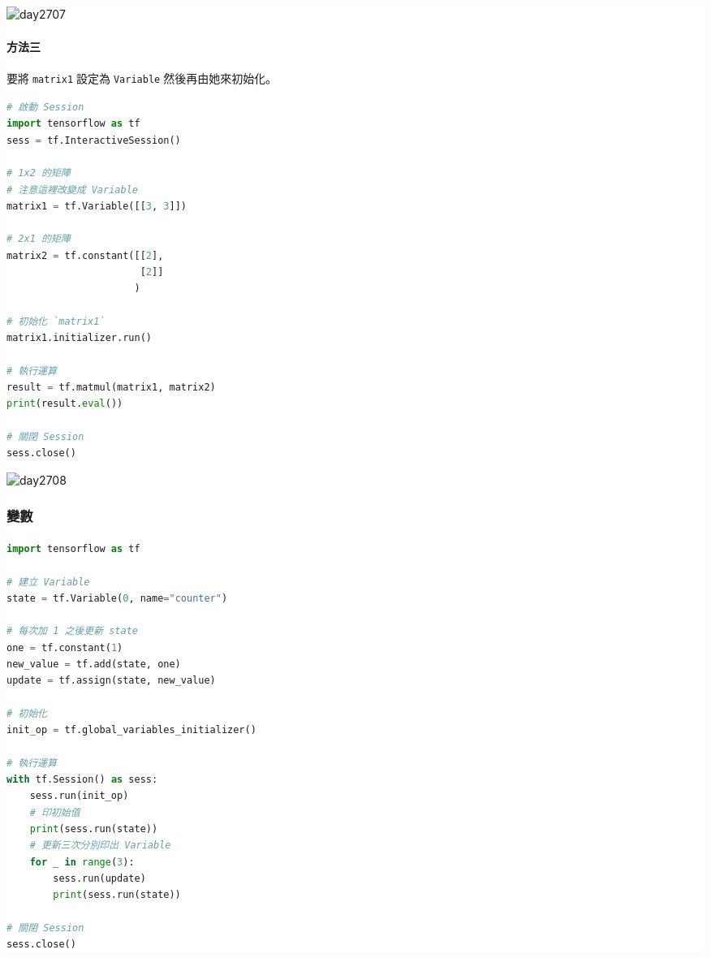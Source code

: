 ![day2707](https://storage.googleapis.com/2017_ithome_ironman/day2707.png)

#### 方法三

要將 `matrix1` 設定為 `Variable` 然後再由她來初始化。

```python
# 啟動 Session
import tensorflow as tf
sess = tf.InteractiveSession()

# 1x2 的矩陣
# 注意這裡改變成 Variable
matrix1 = tf.Variable([[3, 3]])

# 2x1 的矩陣
matrix2 = tf.constant([[2],
                       [2]]
                      )

# 初始化 `matrix1`
matrix1.initializer.run()

# 執行運算
result = tf.matmul(matrix1, matrix2)
print(result.eval())

# 關閉 Session
sess.close()
```

![day2708](https://storage.googleapis.com/2017_ithome_ironman/day2708.png)

### 變數

```python
import tensorflow as tf

# 建立 Variable
state = tf.Variable(0, name="counter")

# 每次加 1 之後更新 state
one = tf.constant(1)
new_value = tf.add(state, one)
update = tf.assign(state, new_value)

# 初始化
init_op = tf.global_variables_initializer()

# 執行運算
with tf.Session() as sess:
    sess.run(init_op)
    # 印初始值
    print(sess.run(state))
    # 更新三次分別印出 Variable
    for _ in range(3):
        sess.run(update)
        print(sess.run(state))
        
# 關閉 Session
sess.close()
```
